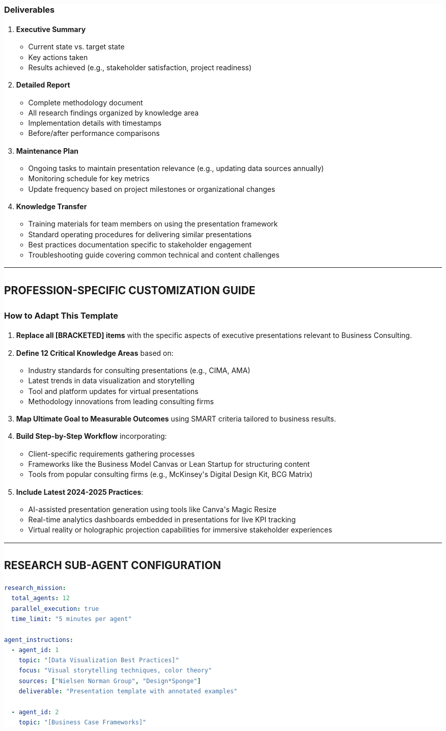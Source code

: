 ### Deliverables
1. **Executive Summary**
   - Current state vs. target state
   - Key actions taken
   - Results achieved (e.g., stakeholder satisfaction, project readiness)

2. **Detailed Report**
   - Complete methodology document
   - All research findings organized by knowledge area
   - Implementation details with timestamps
   - Before/after performance comparisons

3. **Maintenance Plan**
   - Ongoing tasks to maintain presentation relevance (e.g., updating data sources annually)
   - Monitoring schedule for key metrics
   - Update frequency based on project milestones or organizational changes

4. **Knowledge Transfer**
   - Training materials for team members on using the presentation framework
   - Standard operating procedures for delivering similar presentations
   - Best practices documentation specific to stakeholder engagement
   - Troubleshooting guide covering common technical and content challenges

---

## PROFESSION-SPECIFIC CUSTOMIZATION GUIDE
### How to Adapt This Template
1. **Replace all [BRACKETED] items** with the specific aspects of executive presentations relevant to Business Consulting.
2. **Define 12 Critical Knowledge Areas** based on:
   - Industry standards for consulting presentations (e.g., CIMA, AMA)
   - Latest trends in data visualization and storytelling
   - Tool and platform updates for virtual presentations
   - Methodology innovations from leading consulting firms

3. **Map Ultimate Goal to Measurable Outcomes** using SMART criteria tailored to business results.
4. **Build Step-by-Step Workflow** incorporating:
   - Client-specific requirements gathering processes
   - Frameworks like the Business Model Canvas or Lean Startup for structuring content
   - Tools from popular consulting firms (e.g., McKinsey's Digital Design Kit, BCG Matrix)
5. **Include Latest 2024-2025 Practices**:
   - AI-assisted presentation generation using tools like Canva's Magic Resize
   - Real-time analytics dashboards embedded in presentations for live KPI tracking
   - Virtual reality or holographic projection capabilities for immersive stakeholder experiences

---

## RESEARCH SUB-AGENT CONFIGURATION

```yaml
research_mission:
  total_agents: 12
  parallel_execution: true
  time_limit: "5 minutes per agent"

agent_instructions:
  - agent_id: 1
    topic: "[Data Visualization Best Practices]"
    focus: "Visual storytelling techniques, color theory"
    sources: ["Nielsen Norman Group", "Design*Sponge"]
    deliverable: "Presentation template with annotated examples"

  - agent_id: 2
    topic: "[Business Case Frameworks]"
```